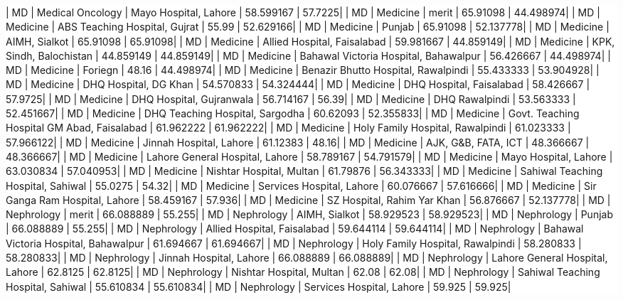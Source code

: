 | MD | Medical Oncology | Mayo Hospital, Lahore | 58.599167 | 57.7225| 
| MD | Medicine | merit | 65.91098 | 44.498974| 
| MD | Medicine | ABS Teaching Hospital, Gujrat | 55.99 | 52.629166| 
| MD | Medicine | Punjab | 65.91098 | 52.137778| 
| MD | Medicine | AIMH, Sialkot | 65.91098 | 65.91098| 
| MD | Medicine | Allied Hospital, Faisalabad | 59.981667 | 44.859149| 
| MD | Medicine | KPK, Sindh, Balochistan | 44.859149 | 44.859149| 
| MD | Medicine | Bahawal Victoria Hospital, Bahawalpur | 56.426667 | 44.498974| 
| MD | Medicine | Foriegn | 48.16 | 44.498974| 
| MD | Medicine | Benazir Bhutto Hospital, Rawalpindi | 55.433333 | 53.904928| 
| MD | Medicine | DHQ Hospital, DG Khan | 54.570833 | 54.324444| 
| MD | Medicine | DHQ Hospital, Faisalabad | 58.426667 | 57.9725| 
| MD | Medicine | DHQ Hospital, Gujranwala | 56.714167 | 56.39| 
| MD | Medicine | DHQ Rawalpindi | 53.563333 | 52.451667| 
| MD | Medicine | DHQ Teaching Hospital, Sargodha | 60.62093 | 52.355833| 
| MD | Medicine | Govt. Teaching Hospital GM Abad, Faisalabad | 61.962222 | 61.962222| 
| MD | Medicine | Holy Family Hospital, Rawalpindi | 61.023333 | 57.966122| 
| MD | Medicine | Jinnah Hospital, Lahore | 61.12383 | 48.16| 
| MD | Medicine | AJK, G&B, FATA, ICT | 48.366667 | 48.366667| 
| MD | Medicine | Lahore General Hospital, Lahore | 58.789167 | 54.791579| 
| MD | Medicine | Mayo Hospital, Lahore | 63.030834 | 57.040953| 
| MD | Medicine | Nishtar Hospital, Multan | 61.79876 | 56.343333| 
| MD | Medicine | Sahiwal Teaching Hospital, Sahiwal | 55.0275 | 54.32| 
| MD | Medicine | Services Hospital, Lahore | 60.076667 | 57.616666| 
| MD | Medicine | Sir Ganga Ram Hospital, Lahore | 58.459167 | 57.936| 
| MD | Medicine | SZ Hospital, Rahim Yar Khan | 56.876667 | 52.137778| 
| MD | Nephrology | merit | 66.088889 | 55.255| 
| MD | Nephrology | AIMH, Sialkot | 58.929523 | 58.929523| 
| MD | Nephrology | Punjab | 66.088889 | 55.255| 
| MD | Nephrology | Allied Hospital, Faisalabad | 59.644114 | 59.644114| 
| MD | Nephrology | Bahawal Victoria Hospital, Bahawalpur | 61.694667 | 61.694667| 
| MD | Nephrology | Holy Family Hospital, Rawalpindi | 58.280833 | 58.280833| 
| MD | Nephrology | Jinnah Hospital, Lahore | 66.088889 | 66.088889| 
| MD | Nephrology | Lahore General Hospital, Lahore | 62.8125 | 62.8125| 
| MD | Nephrology | Nishtar Hospital, Multan | 62.08 | 62.08| 
| MD | Nephrology | Sahiwal Teaching Hospital, Sahiwal | 55.610834 | 55.610834| 
| MD | Nephrology | Services Hospital, Lahore | 59.925 | 59.925| 